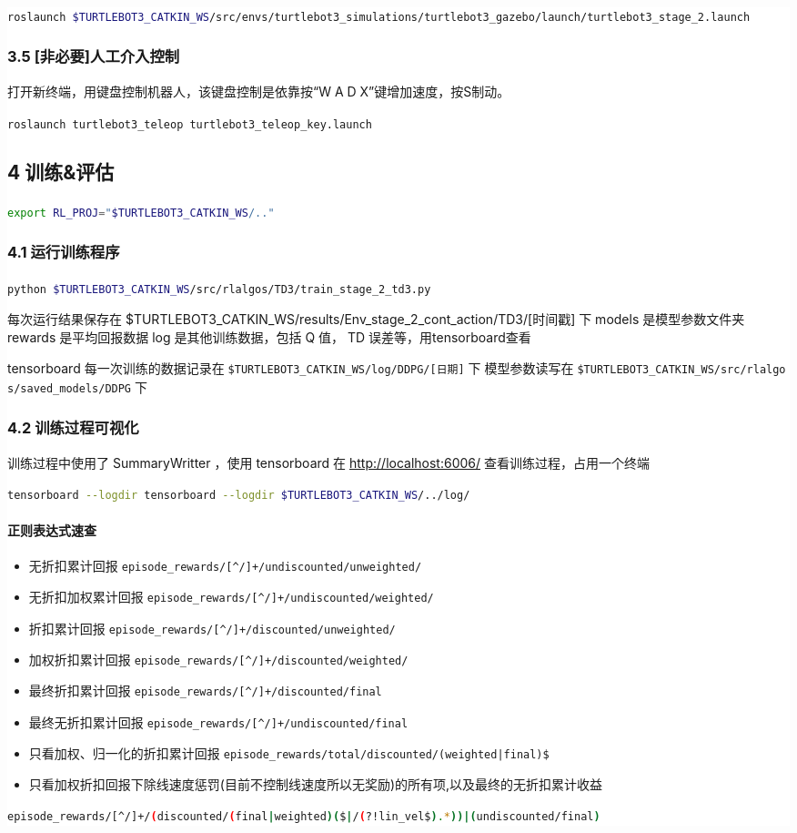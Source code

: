 ```bash
roslaunch $TURTLEBOT3_CATKIN_WS/src/envs/turtlebot3_simulations/turtlebot3_gazebo/launch/turtlebot3_stage_2.launch
```

### 3.5 [非必要]人工介入控制

打开新终端，用键盘控制机器人，该键盘控制是依靠按“W A D X”键增加速度，按S制动。

```bash
roslaunch turtlebot3_teleop turtlebot3_teleop_key.launch
```

## 4 训练&评估

```bash
export RL_PROJ="$TURTLEBOT3_CATKIN_WS/.."
```

### 4.1 运行训练程序

```bash
python $TURTLEBOT3_CATKIN_WS/src/rlalgos/TD3/train_stage_2_td3.py
```

每次运行结果保存在 $TURTLEBOT3_CATKIN_WS/results/Env_stage_2_cont_action/TD3/[时间戳] 下
 models 是模型参数文件夹
 rewards 是平均回报数据
 log 是其他训练数据，包括 Q 值， TD 误差等，用tensorboard查看

tensorboard 每一次训练的数据记录在 ```$TURTLEBOT3_CATKIN_WS/log/DDPG/[日期]``` 下
模型参数读写在 ```$TURTLEBOT3_CATKIN_WS/src/rlalgos/saved_models/DDPG``` 下

### 4.2 训练过程可视化

训练过程中使用了 SummaryWritter ，使用 tensorboard 在 <http://localhost:6006/> 查看训练过程，占用一个终端

```bash
tensorboard --logdir tensorboard --logdir $TURTLEBOT3_CATKIN_WS/../log/
```

#### 正则表达式速查

- 无折扣累计回报 ```episode_rewards/[^/]+/undiscounted/unweighted/```
- 无折扣加权累计回报 ```episode_rewards/[^/]+/undiscounted/weighted/```
- 折扣累计回报 ```episode_rewards/[^/]+/discounted/unweighted/```
- 加权折扣累计回报 ```episode_rewards/[^/]+/discounted/weighted/```
- 最终折扣累计回报 ```episode_rewards/[^/]+/discounted/final```
- 最终无折扣累计回报 ```episode_rewards/[^/]+/undiscounted/final```

- 只看加权、归一化的折扣累计回报 ```episode_rewards/total/discounted/(weighted|final)$```
- 只看加权折扣回报下除线速度惩罚(目前不控制线速度所以无奖励)的所有项,以及最终的无折扣累计收益

```bash
episode_rewards/[^/]+/(discounted/(final|weighted)($|/(?!lin_vel$).*))|(undiscounted/final)
```
